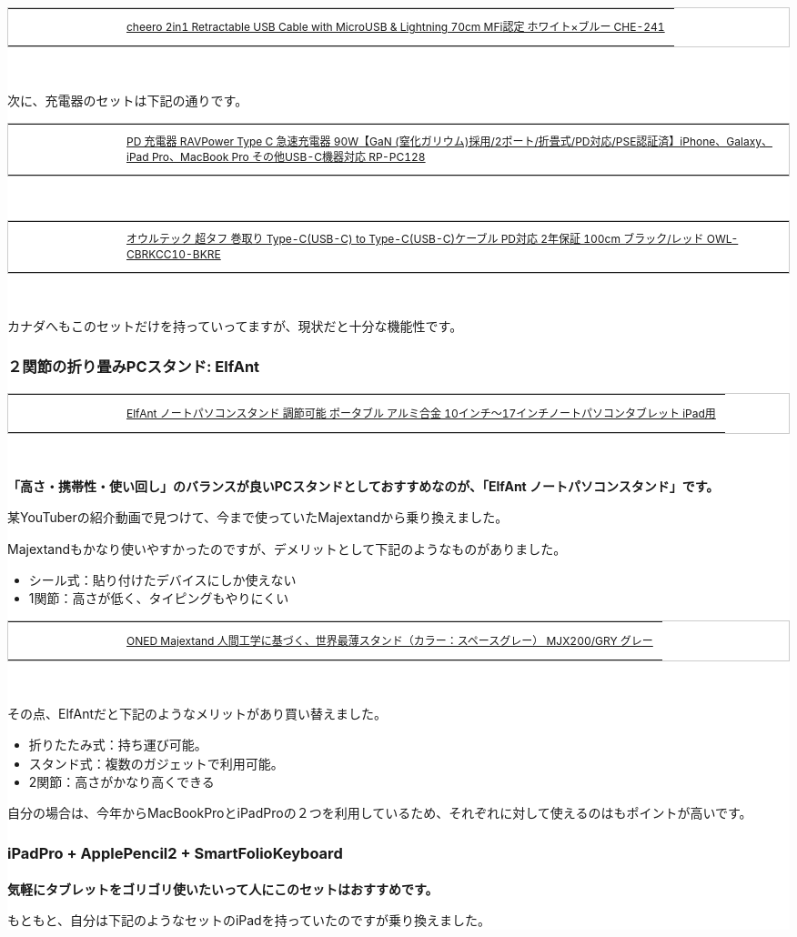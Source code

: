 
<table cellpadding="0" cellspacing="0" border="0" style=" border:1px solid #ccc; "><tr style="border-style:none;"><td style="vertical-align:top; border-style:none; padding:10px; width:100px;"><a href="https://px.a8.net/svt/ejp?a8mat=35M24I+EC6U9E+249K+BWGDT&a8ejpredirect=https%3A%2F%2Fwww.amazon.co.jp%2Fdp%2FB014KLFY1E%2F%3Ftag%3Da8-affi-302041-22" rel="nofollow"><img border="0" alt="" src="https://m.media-amazon.com/images/I/31pzM3SgDsL._SS120_.jpg" /></a></td><td style="font-size:12px; vertical-align:middle; border-style:none; padding:10px;"><p style="padding:0; margin:0;"><a href="https://px.a8.net/svt/ejp?a8mat=35M24I+EC6U9E+249K+BWGDT&a8ejpredirect=https%3A%2F%2Fwww.amazon.co.jp%2Fdp%2FB014KLFY1E%2F%3Ftag%3Da8-affi-302041-22" rel="nofollow">cheero 2in1 Retractable USB Cable with MicroUSB & Lightning 70cm MFi認定 ホワイト×ブルー CHE-241</a></p></td></tr></table>
<img border="0" width="1" height="1" src="https://www12.a8.net/0.gif?a8mat=35M24I+EC6U9E+249K+BWGDT" alt="">


次に、充電器のセットは下記の通りです。


<table cellpadding="0" cellspacing="0" border="0" style=" border:1px solid #ccc;"><tr style="border-style:none;"><td style="vertical-align:top; border-style:none; padding:10px; width:100px;"><a href="https://px.a8.net/svt/ejp?a8mat=35M24I+EC6U9E+249K+BWGDT&a8ejpredirect=https%3A%2F%2Fwww.amazon.co.jp%2Fdp%2FB086JTCP2M%2F%3Ftag%3Da8-affi-302041-22" rel="nofollow"><img border="0" alt="" src="https://m.media-amazon.com/images/I/315Sq5K3o8L._SS120_.jpg" /></a></td><td style="font-size:12px; vertical-align:middle; border-style:none; padding:10px;"><p style="padding:0; margin:0;"><a href="https://px.a8.net/svt/ejp?a8mat=35M24I+EC6U9E+249K+BWGDT&a8ejpredirect=https%3A%2F%2Fwww.amazon.co.jp%2Fdp%2FB086JTCP2M%2F%3Ftag%3Da8-affi-302041-22" rel="nofollow">PD 充電器 RAVPower Type C 急速充電器 90W【GaN (窒化ガリウム)採用/2ポート/折畳式/PD対応/PSE認証済】iPhone、Galaxy、iPad Pro、MacBook Pro その他USB-C機器対応 RP-PC128</a></p></td></tr></table>
<img border="0" width="1" height="1" src="https://www17.a8.net/0.gif?a8mat=35M24I+EC6U9E+249K+BWGDT" alt="">



<table cellpadding="0" cellspacing="0" border="0" style=" border:1px solid #ccc; "><tr style="border-style:none;"><td style="vertical-align:top; border-style:none; padding:10px; width:100px;"><a href="https://px.a8.net/svt/ejp?a8mat=35M24I+EC6U9E+249K+BWGDT&a8ejpredirect=https%3A%2F%2Fwww.amazon.co.jp%2Fdp%2FB089314NZS%2F%3Ftag%3Da8-affi-302041-22" rel="nofollow"><img border="0" alt="" src="https://m.media-amazon.com/images/I/31H to4AhbL._SS120_.jpg" /></a></td><td style="font-size:12px; vertical-align:middle; border-style:none; padding:10px;"><p style="padding:0; margin:0;"><a href="https://px.a8.net/svt/ejp?a8mat=35M24I+EC6U9E+249K+BWGDT&a8ejpredirect=https%3A%2F%2Fwww.amazon.co.jp%2Fdp%2FB089314NZS%2F%3Ftag%3Da8-affi-302041-22" rel="nofollow">オウルテック 超タフ 巻取り Type-C(USB-C) to Type-C(USB-C)ケーブル PD対応 2年保証 100cm ブラック/レッド OWL-CBRKCC10-BKRE</a></p></td></tr></table>
<img border="0" width="1" height="1" src="https://www16.a8.net/0.gif?a8mat=35M24I+EC6U9E+249K+BWGDT" alt="">


カナダへもこのセットだけを持っていってますが、現状だと十分な機能性です。

### ２関節の折り畳みPCスタンド: ElfAnt


<table cellpadding="0" cellspacing="0" border="0" style=" border:1px solid #ccc;"><tr style="border-style:none;"><td style="vertical-align:top; border-style:none; padding:10px; width:100px;"><a href="https://px.a8.net/svt/ejp?a8mat=35M24I+EC6U9E+249K+BWGDT&a8ejpredirect=https%3A%2F%2Fwww.amazon.co.jp%2Fdp%2FB086L35VML%2F%3Ftag%3Da8-affi-302041-22" rel="nofollow"><img border="0" alt="" src="https://m.media-amazon.com/images/I/41eQwnWuxdL._SS120_.jpg" /></a></td><td style="font-size:12px; vertical-align:middle; border-style:none; padding:10px;"><p style="padding:0; margin:0;"><a href="https://px.a8.net/svt/ejp?a8mat=35M24I+EC6U9E+249K+BWGDT&a8ejpredirect=https%3A%2F%2Fwww.amazon.co.jp%2Fdp%2FB086L35VML%2F%3Ftag%3Da8-affi-302041-22" rel="nofollow">ElfAnt ノートパソコンスタンド 調節可能 ポータブル アルミ合金 10インチ～17インチノートパソコンタブレット iPad用</a></p></td></tr></table>
<img border="0" width="1" height="1" src="https://www18.a8.net/0.gif?a8mat=35M24I+EC6U9E+249K+BWGDT" alt="">


**「高さ・携帯性・使い回し」のバランスが良いPCスタンドとしておすすめなのが、「ElfAnt ノートパソコンスタンド」です。**

某YouTuberの紹介動画で見つけて、今まで使っていたMajextandから乗り換えました。

Majextandもかなり使いやすかったのですが、デメリットとして下記のようなものがありました。

- シール式：貼り付けたデバイスにしか使えない
- 1関節：高さが低く、タイピングもやりにくい


<table cellpadding="0" cellspacing="0" border="0" style=" border:1px solid #ccc;"><tr style="border-style:none;"><td style="vertical-align:top; border-style:none; padding:10px; width:100px;"><a href="https://px.a8.net/svt/ejp?a8mat=35M24I+EC6U9E+249K+BWGDT&a8ejpredirect=https%3A%2F%2Fwww.amazon.co.jp%2Fdp%2FB07GB57M3D%2F%3Ftag%3Da8-affi-302041-22" rel="nofollow"><img border="0" alt="" src="https://m.media-amazon.com/images/I/3158rwAd6QL._SS120_.jpg" /></a></td><td style="font-size:12px; vertical-align:middle; border-style:none; padding:10px;"><p style="padding:0; margin:0;"><a href="https://px.a8.net/svt/ejp?a8mat=35M24I+EC6U9E+249K+BWGDT&a8ejpredirect=https%3A%2F%2Fwww.amazon.co.jp%2Fdp%2FB07GB57M3D%2F%3Ftag%3Da8-affi-302041-22" rel="nofollow">ONED Majextand 人間工学に基づく、世界最薄スタンド（カラー：スペースグレー） MJX200/GRY グレー</a></p></td></tr></table>
<img border="0" width="1" height="1" src="https://www19.a8.net/0.gif?a8mat=35M24I+EC6U9E+249K+BWGDT" alt="">


その点、ElfAntだと下記のようなメリットがあり買い替えました。

- 折りたたみ式：持ち運び可能。
- スタンド式：複数のガジェットで利用可能。
- 2関節：高さがかなり高くできる

自分の場合は、今年からMacBookProとiPadProの２つを利用しているため、それぞれに対して使えるのはもポイントが高いです。

### iPadPro + ApplePencil2 + SmartFolioKeyboard





**気軽にタブレットをゴリゴリ使いたいって人にこのセットはおすすめです。**

もともと、自分は下記のようなセットのiPadを持っていたのですが乗り換えました。
